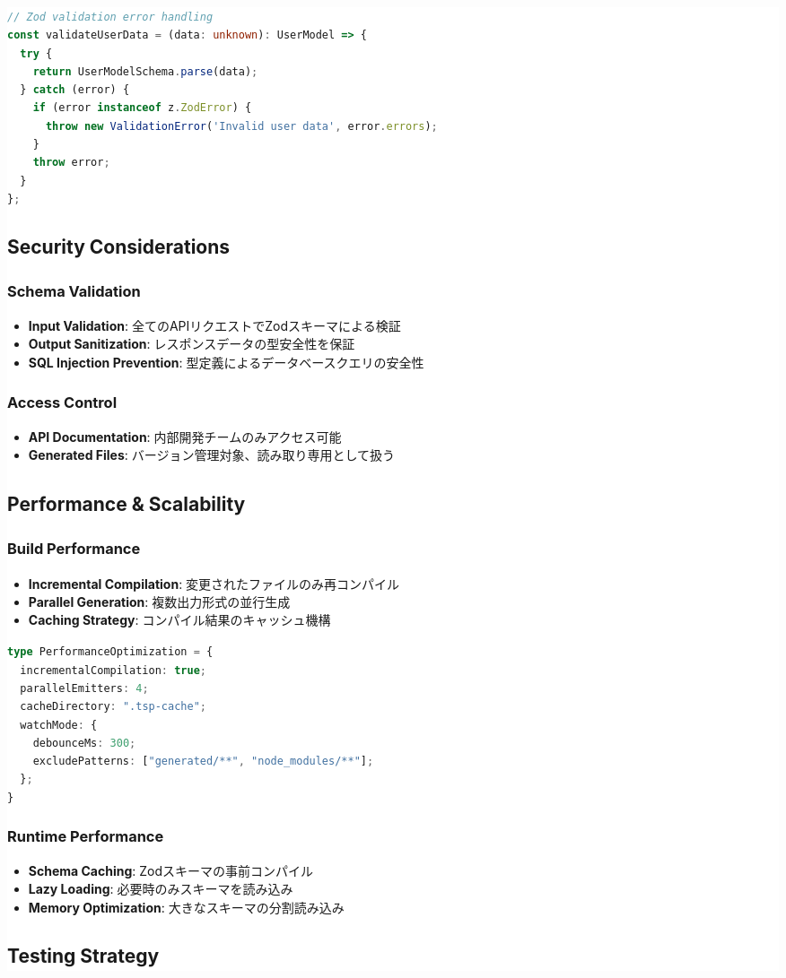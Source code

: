 ```typescript
// Zod validation error handling
const validateUserData = (data: unknown): UserModel => {
  try {
    return UserModelSchema.parse(data);
  } catch (error) {
    if (error instanceof z.ZodError) {
      throw new ValidationError('Invalid user data', error.errors);
    }
    throw error;
  }
};
```

## Security Considerations

### Schema Validation
- **Input Validation**: 全てのAPIリクエストでZodスキーマによる検証
- **Output Sanitization**: レスポンスデータの型安全性を保証
- **SQL Injection Prevention**: 型定義によるデータベースクエリの安全性

### Access Control
- **API Documentation**: 内部開発チームのみアクセス可能
- **Generated Files**: バージョン管理対象、読み取り専用として扱う

## Performance & Scalability

### Build Performance
- **Incremental Compilation**: 変更されたファイルのみ再コンパイル
- **Parallel Generation**: 複数出力形式の並行生成
- **Caching Strategy**: コンパイル結果のキャッシュ機構

```typescript
type PerformanceOptimization = {
  incrementalCompilation: true;
  parallelEmitters: 4;
  cacheDirectory: ".tsp-cache";
  watchMode: {
    debounceMs: 300;
    excludePatterns: ["generated/**", "node_modules/**"];
  };
}
```

### Runtime Performance
- **Schema Caching**: Zodスキーマの事前コンパイル
- **Lazy Loading**: 必要時のみスキーマを読み込み
- **Memory Optimization**: 大きなスキーマの分割読み込み

## Testing Strategy
